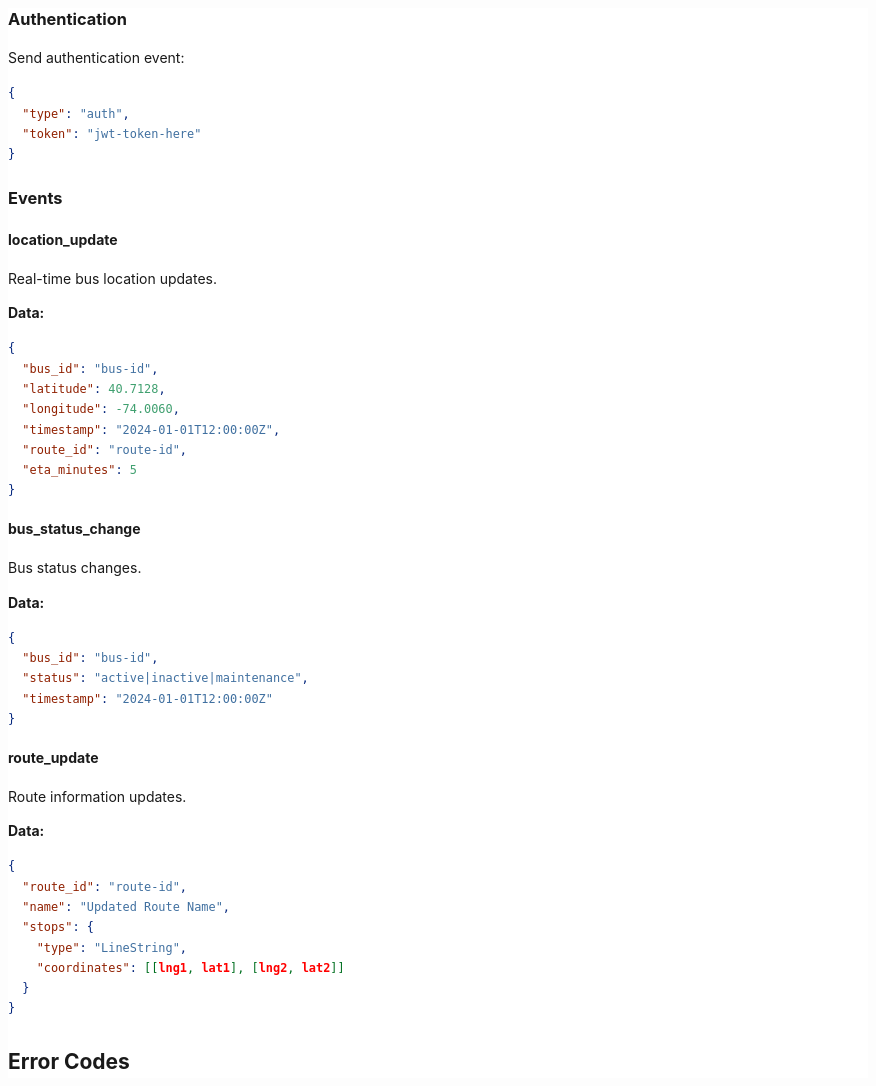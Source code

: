 ### Authentication
Send authentication event:
```json
{
  "type": "auth",
  "token": "jwt-token-here"
}
```

### Events

#### location_update
Real-time bus location updates.

**Data:**
```json
{
  "bus_id": "bus-id",
  "latitude": 40.7128,
  "longitude": -74.0060,
  "timestamp": "2024-01-01T12:00:00Z",
  "route_id": "route-id",
  "eta_minutes": 5
}
```

#### bus_status_change
Bus status changes.

**Data:**
```json
{
  "bus_id": "bus-id",
  "status": "active|inactive|maintenance",
  "timestamp": "2024-01-01T12:00:00Z"
}
```

#### route_update
Route information updates.

**Data:**
```json
{
  "route_id": "route-id",
  "name": "Updated Route Name",
  "stops": {
    "type": "LineString",
    "coordinates": [[lng1, lat1], [lng2, lat2]]
  }
}
```

## Error Codes
